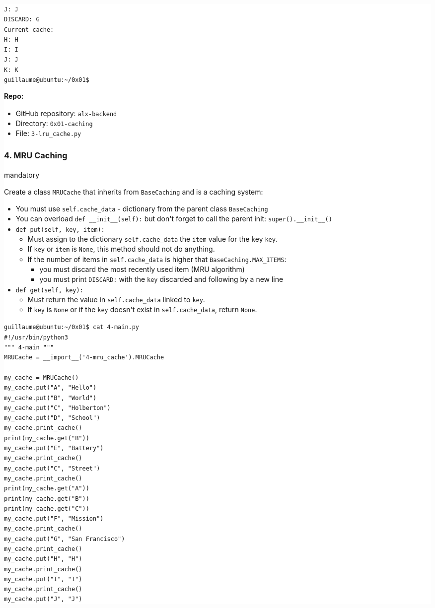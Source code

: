 ```
J: J
DISCARD: G
Current cache:
H: H
I: I
J: J
K: K
guillaume@ubuntu:~/0x01$

```

**Repo:**

-   GitHub repository: `alx-backend`
-   Directory: `0x01-caching`
-   File: `3-lru_cache.py`

### 4\. MRU Caching

mandatory


Create a class `MRUCache` that inherits from `BaseCaching` and is a caching system:

-   You must use `self.cache_data` - dictionary from the parent class `BaseCaching`
-   You can overload `def __init__(self):` but don't forget to call the parent init: `super().__init__()`
-   `def put(self, key, item):`
    -   Must assign to the dictionary `self.cache_data` the `item` value for the key `key`.
    -   If `key` or `item` is `None`, this method should not do anything.
    -   If the number of items in `self.cache_data` is higher that `BaseCaching.MAX_ITEMS`:
        -   you must discard the most recently used item (MRU algorithm)
        -   you must print `DISCARD:` with the `key` discarded and following by a new line
-   `def get(self, key):`
    -   Must return the value in `self.cache_data` linked to `key`.
    -   If `key` is `None` or if the `key` doesn't exist in `self.cache_data`, return `None`.

```
guillaume@ubuntu:~/0x01$ cat 4-main.py
#!/usr/bin/python3
""" 4-main """
MRUCache = __import__('4-mru_cache').MRUCache

my_cache = MRUCache()
my_cache.put("A", "Hello")
my_cache.put("B", "World")
my_cache.put("C", "Holberton")
my_cache.put("D", "School")
my_cache.print_cache()
print(my_cache.get("B"))
my_cache.put("E", "Battery")
my_cache.print_cache()
my_cache.put("C", "Street")
my_cache.print_cache()
print(my_cache.get("A"))
print(my_cache.get("B"))
print(my_cache.get("C"))
my_cache.put("F", "Mission")
my_cache.print_cache()
my_cache.put("G", "San Francisco")
my_cache.print_cache()
my_cache.put("H", "H")
my_cache.print_cache()
my_cache.put("I", "I")
my_cache.print_cache()
my_cache.put("J", "J")
```